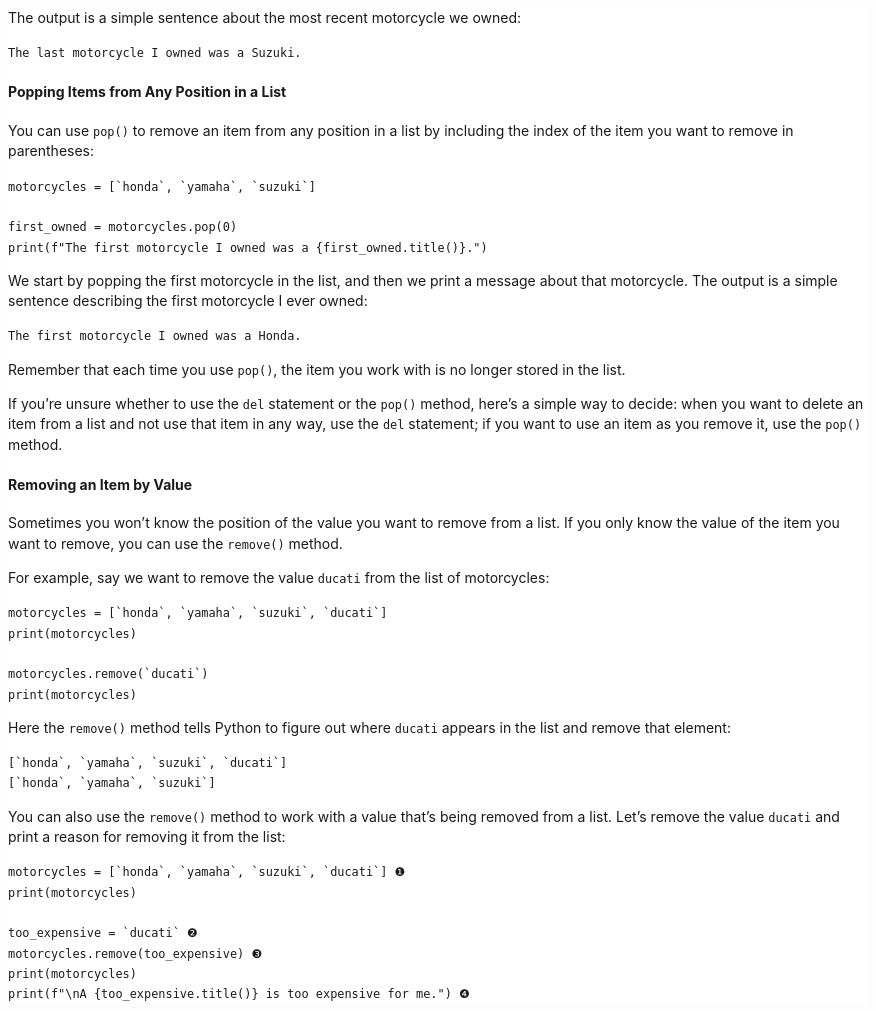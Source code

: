 The output is a simple sentence about the most recent motorcycle we owned:

```
The last motorcycle I owned was a Suzuki.
```

#### Popping Items from Any Position in a List
You can use `pop()` to remove an item from any position in a list by including the index of the item you want to remove in parentheses:

```
motorcycles = [`honda`, `yamaha`, `suzuki`]

first_owned = motorcycles.pop(0)
print(f"The first motorcycle I owned was a {first_owned.title()}.")
```

We start by popping the first motorcycle in the list, and then we print a message about that motorcycle. The output is a simple sentence describing the first motorcycle I ever owned:

```
The first motorcycle I owned was a Honda.
```

Remember that each time you use `pop()`, the item you work with is no longer stored in the list.

If you’re unsure whether to use the `del` statement or the `pop()` method, here’s a simple way to decide: when you want to delete an item from a list and not use that item in any way, use the `del` statement; if you want to use an item as you remove it, use the `pop()` method.

#### Removing an Item by Value
Sometimes you won’t know the position of the value you want to remove from a list. If you only know the value of the item you want to remove, you can use the `remove()` method.

For example, say we want to remove the value `ducati` from the list of motorcycles:

```
motorcycles = [`honda`, `yamaha`, `suzuki`, `ducati`]
print(motorcycles)

motorcycles.remove(`ducati`)
print(motorcycles)
```

Here the `remove()` method tells Python to figure out where `ducati` appears in the list and remove that element:

```
[`honda`, `yamaha`, `suzuki`, `ducati`]
[`honda`, `yamaha`, `suzuki`]
```

You can also use the `remove()` method to work with a value that’s being removed from a list. Let’s remove the value `ducati` and print a reason for removing it from the list:

```
motorcycles = [`honda`, `yamaha`, `suzuki`, `ducati`] ❶ 
print(motorcycles)

too_expensive = `ducati` ❷ 
motorcycles.remove(too_expensive) ❸ 
print(motorcycles)
print(f"\nA {too_expensive.title()} is too expensive for me.") ❹ 
```
